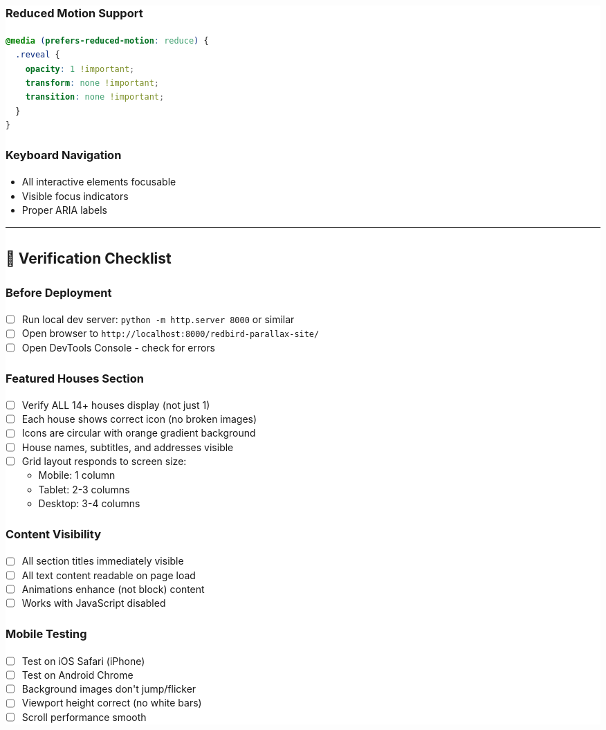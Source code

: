 ### Reduced Motion Support
```css
@media (prefers-reduced-motion: reduce) {
  .reveal { 
    opacity: 1 !important;
    transform: none !important;
    transition: none !important;
  }
}
```

### Keyboard Navigation
- All interactive elements focusable
- Visible focus indicators
- Proper ARIA labels

---

## 🧪 Verification Checklist

### Before Deployment

- [ ] Run local dev server: `python -m http.server 8000` or similar
- [ ] Open browser to `http://localhost:8000/redbird-parallax-site/`
- [ ] Open DevTools Console - check for errors

### Featured Houses Section

- [ ] Verify ALL 14+ houses display (not just 1)
- [ ] Each house shows correct icon (no broken images)
- [ ] Icons are circular with orange gradient background
- [ ] House names, subtitles, and addresses visible
- [ ] Grid layout responds to screen size:
  - Mobile: 1 column
  - Tablet: 2-3 columns  
  - Desktop: 3-4 columns

### Content Visibility

- [ ] All section titles immediately visible
- [ ] All text content readable on page load
- [ ] Animations enhance (not block) content
- [ ] Works with JavaScript disabled

### Mobile Testing

- [ ] Test on iOS Safari (iPhone)
- [ ] Test on Android Chrome
- [ ] Background images don't jump/flicker
- [ ] Viewport height correct (no white bars)
- [ ] Scroll performance smooth
